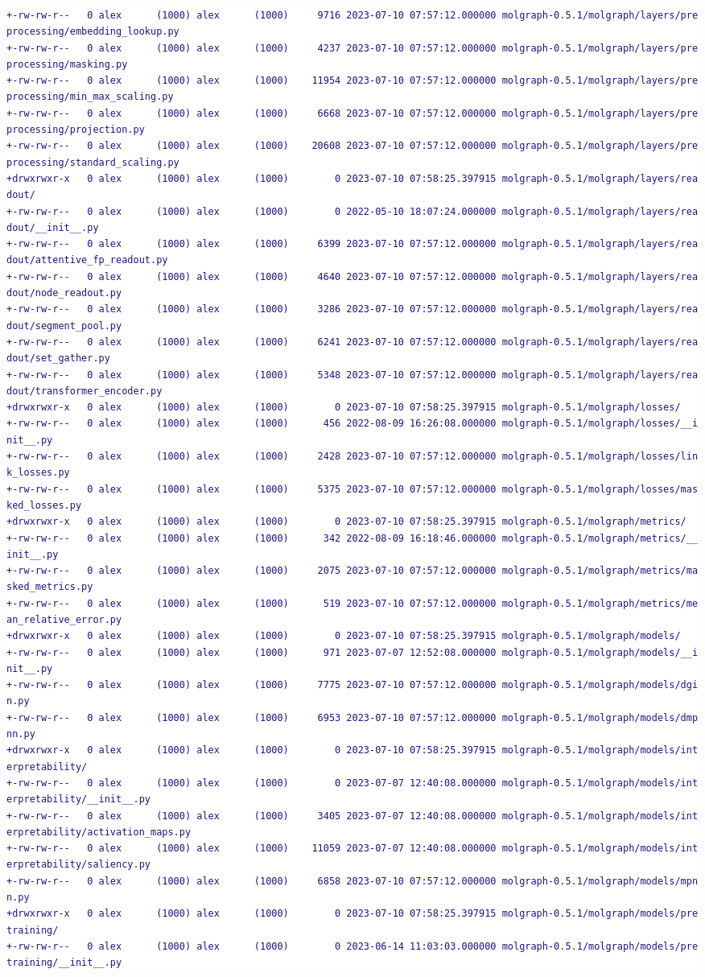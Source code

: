```diff
+-rw-rw-r--   0 alex      (1000) alex      (1000)     9716 2023-07-10 07:57:12.000000 molgraph-0.5.1/molgraph/layers/preprocessing/embedding_lookup.py
+-rw-rw-r--   0 alex      (1000) alex      (1000)     4237 2023-07-10 07:57:12.000000 molgraph-0.5.1/molgraph/layers/preprocessing/masking.py
+-rw-rw-r--   0 alex      (1000) alex      (1000)    11954 2023-07-10 07:57:12.000000 molgraph-0.5.1/molgraph/layers/preprocessing/min_max_scaling.py
+-rw-rw-r--   0 alex      (1000) alex      (1000)     6668 2023-07-10 07:57:12.000000 molgraph-0.5.1/molgraph/layers/preprocessing/projection.py
+-rw-rw-r--   0 alex      (1000) alex      (1000)    20608 2023-07-10 07:57:12.000000 molgraph-0.5.1/molgraph/layers/preprocessing/standard_scaling.py
+drwxrwxr-x   0 alex      (1000) alex      (1000)        0 2023-07-10 07:58:25.397915 molgraph-0.5.1/molgraph/layers/readout/
+-rw-rw-r--   0 alex      (1000) alex      (1000)        0 2022-05-10 18:07:24.000000 molgraph-0.5.1/molgraph/layers/readout/__init__.py
+-rw-rw-r--   0 alex      (1000) alex      (1000)     6399 2023-07-10 07:57:12.000000 molgraph-0.5.1/molgraph/layers/readout/attentive_fp_readout.py
+-rw-rw-r--   0 alex      (1000) alex      (1000)     4640 2023-07-10 07:57:12.000000 molgraph-0.5.1/molgraph/layers/readout/node_readout.py
+-rw-rw-r--   0 alex      (1000) alex      (1000)     3286 2023-07-10 07:57:12.000000 molgraph-0.5.1/molgraph/layers/readout/segment_pool.py
+-rw-rw-r--   0 alex      (1000) alex      (1000)     6241 2023-07-10 07:57:12.000000 molgraph-0.5.1/molgraph/layers/readout/set_gather.py
+-rw-rw-r--   0 alex      (1000) alex      (1000)     5348 2023-07-10 07:57:12.000000 molgraph-0.5.1/molgraph/layers/readout/transformer_encoder.py
+drwxrwxr-x   0 alex      (1000) alex      (1000)        0 2023-07-10 07:58:25.397915 molgraph-0.5.1/molgraph/losses/
+-rw-rw-r--   0 alex      (1000) alex      (1000)      456 2022-08-09 16:26:08.000000 molgraph-0.5.1/molgraph/losses/__init__.py
+-rw-rw-r--   0 alex      (1000) alex      (1000)     2428 2023-07-10 07:57:12.000000 molgraph-0.5.1/molgraph/losses/link_losses.py
+-rw-rw-r--   0 alex      (1000) alex      (1000)     5375 2023-07-10 07:57:12.000000 molgraph-0.5.1/molgraph/losses/masked_losses.py
+drwxrwxr-x   0 alex      (1000) alex      (1000)        0 2023-07-10 07:58:25.397915 molgraph-0.5.1/molgraph/metrics/
+-rw-rw-r--   0 alex      (1000) alex      (1000)      342 2022-08-09 16:18:46.000000 molgraph-0.5.1/molgraph/metrics/__init__.py
+-rw-rw-r--   0 alex      (1000) alex      (1000)     2075 2023-07-10 07:57:12.000000 molgraph-0.5.1/molgraph/metrics/masked_metrics.py
+-rw-rw-r--   0 alex      (1000) alex      (1000)      519 2023-07-10 07:57:12.000000 molgraph-0.5.1/molgraph/metrics/mean_relative_error.py
+drwxrwxr-x   0 alex      (1000) alex      (1000)        0 2023-07-10 07:58:25.397915 molgraph-0.5.1/molgraph/models/
+-rw-rw-r--   0 alex      (1000) alex      (1000)      971 2023-07-07 12:52:08.000000 molgraph-0.5.1/molgraph/models/__init__.py
+-rw-rw-r--   0 alex      (1000) alex      (1000)     7775 2023-07-10 07:57:12.000000 molgraph-0.5.1/molgraph/models/dgin.py
+-rw-rw-r--   0 alex      (1000) alex      (1000)     6953 2023-07-10 07:57:12.000000 molgraph-0.5.1/molgraph/models/dmpnn.py
+drwxrwxr-x   0 alex      (1000) alex      (1000)        0 2023-07-10 07:58:25.397915 molgraph-0.5.1/molgraph/models/interpretability/
+-rw-rw-r--   0 alex      (1000) alex      (1000)        0 2023-07-07 12:40:08.000000 molgraph-0.5.1/molgraph/models/interpretability/__init__.py
+-rw-rw-r--   0 alex      (1000) alex      (1000)     3405 2023-07-07 12:40:08.000000 molgraph-0.5.1/molgraph/models/interpretability/activation_maps.py
+-rw-rw-r--   0 alex      (1000) alex      (1000)    11059 2023-07-07 12:40:08.000000 molgraph-0.5.1/molgraph/models/interpretability/saliency.py
+-rw-rw-r--   0 alex      (1000) alex      (1000)     6858 2023-07-10 07:57:12.000000 molgraph-0.5.1/molgraph/models/mpnn.py
+drwxrwxr-x   0 alex      (1000) alex      (1000)        0 2023-07-10 07:58:25.397915 molgraph-0.5.1/molgraph/models/pretraining/
+-rw-rw-r--   0 alex      (1000) alex      (1000)        0 2023-06-14 11:03:03.000000 molgraph-0.5.1/molgraph/models/pretraining/__init__.py
```